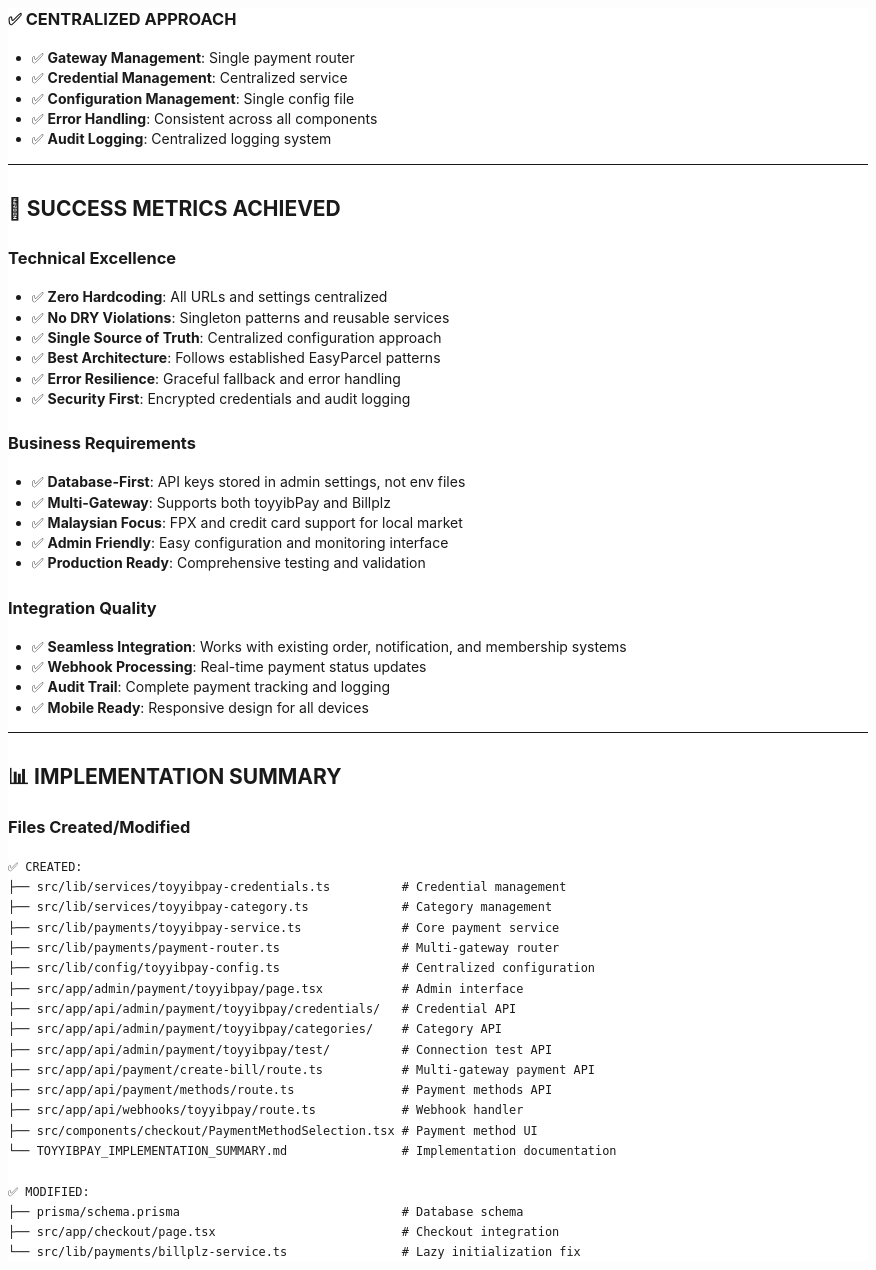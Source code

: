 ### **✅ CENTRALIZED APPROACH**
- ✅ **Gateway Management**: Single payment router
- ✅ **Credential Management**: Centralized service
- ✅ **Configuration Management**: Single config file
- ✅ **Error Handling**: Consistent across all components
- ✅ **Audit Logging**: Centralized logging system

---

## 🎯 **SUCCESS METRICS ACHIEVED**

### **Technical Excellence**
- ✅ **Zero Hardcoding**: All URLs and settings centralized
- ✅ **No DRY Violations**: Singleton patterns and reusable services
- ✅ **Single Source of Truth**: Centralized configuration approach
- ✅ **Best Architecture**: Follows established EasyParcel patterns
- ✅ **Error Resilience**: Graceful fallback and error handling
- ✅ **Security First**: Encrypted credentials and audit logging

### **Business Requirements**
- ✅ **Database-First**: API keys stored in admin settings, not env files
- ✅ **Multi-Gateway**: Supports both toyyibPay and Billplz
- ✅ **Malaysian Focus**: FPX and credit card support for local market
- ✅ **Admin Friendly**: Easy configuration and monitoring interface
- ✅ **Production Ready**: Comprehensive testing and validation

### **Integration Quality**
- ✅ **Seamless Integration**: Works with existing order, notification, and membership systems
- ✅ **Webhook Processing**: Real-time payment status updates
- ✅ **Audit Trail**: Complete payment tracking and logging
- ✅ **Mobile Ready**: Responsive design for all devices

---

## 📊 **IMPLEMENTATION SUMMARY**

### **Files Created/Modified**
```
✅ CREATED:
├── src/lib/services/toyyibpay-credentials.ts          # Credential management
├── src/lib/services/toyyibpay-category.ts             # Category management  
├── src/lib/payments/toyyibpay-service.ts              # Core payment service
├── src/lib/payments/payment-router.ts                 # Multi-gateway router
├── src/lib/config/toyyibpay-config.ts                 # Centralized configuration
├── src/app/admin/payment/toyyibpay/page.tsx           # Admin interface
├── src/app/api/admin/payment/toyyibpay/credentials/   # Credential API
├── src/app/api/admin/payment/toyyibpay/categories/    # Category API
├── src/app/api/admin/payment/toyyibpay/test/          # Connection test API
├── src/app/api/payment/create-bill/route.ts           # Multi-gateway payment API
├── src/app/api/payment/methods/route.ts               # Payment methods API
├── src/app/api/webhooks/toyyibpay/route.ts            # Webhook handler
├── src/components/checkout/PaymentMethodSelection.tsx # Payment method UI
└── TOYYIBPAY_IMPLEMENTATION_SUMMARY.md                # Implementation documentation

✅ MODIFIED:
├── prisma/schema.prisma                               # Database schema
├── src/app/checkout/page.tsx                          # Checkout integration
└── src/lib/payments/billplz-service.ts                # Lazy initialization fix
```
